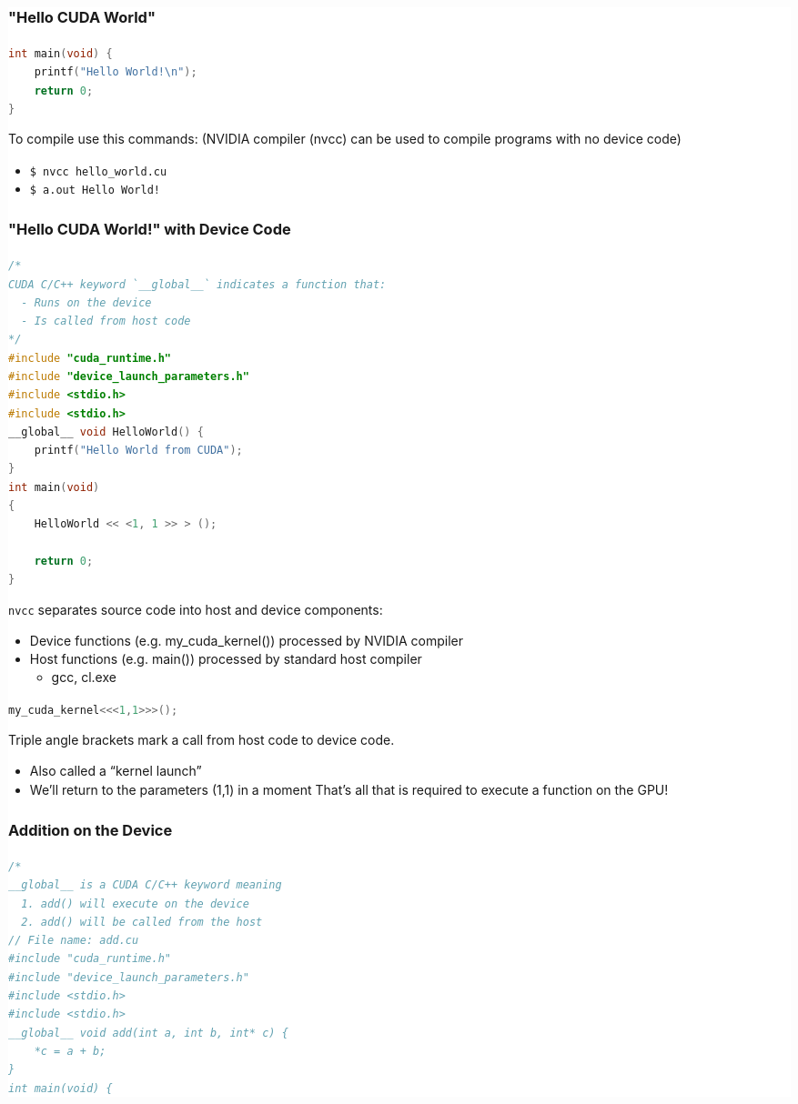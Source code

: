 <a name="HelloCUDAWorld"></a>
### "Hello CUDA World"
```cpp
int main(void) {
    printf("Hello World!\n");
    return 0;
}
```
To compile use this commands: (NVIDIA compiler (nvcc) can be used to compile programs with no device code)
  - `$ nvcc hello_world.cu`
  - `$ a.out Hello World!`
  
<a name="HelloCUDAWorldwithDeviceCode"></a>
### "Hello CUDA World!" with Device Code
```cpp
/*
CUDA C/C++ keyword `__global__` indicates a function that:
  - Runs on the device
  - Is called from host code
*/
#include "cuda_runtime.h"
#include "device_launch_parameters.h"
#include <stdio.h>
#include <stdio.h>
__global__ void HelloWorld() {
	printf("Hello World from CUDA");
}
int main(void)
{
	HelloWorld << <1, 1 >> > ();

	return 0;
}
```
`nvcc` separates source code into host and device components:
  - Device functions (e.g. my_cuda_kernel()) processed by NVIDIA compiler
  - Host functions (e.g. main()) processed by standard host compiler
      - gcc, cl.exe
      
```cpp 
my_cuda_kernel<<<1,1>>>();
```
Triple angle brackets mark a call from host code to device code.
  - Also called a “kernel launch”
  - We’ll return to the parameters (1,1) in a moment
That’s all that is required to execute a function on the GPU!

<a name="AdditionontheDevice"></a>
### Addition on the Device
```cpp 
/*
__global__ is a CUDA C/C++ keyword meaning 
  1. add() will execute on the device
  2. add() will be called from the host 
// File name: add.cu
#include "cuda_runtime.h"
#include "device_launch_parameters.h"
#include <stdio.h>
#include <stdio.h>
__global__ void add(int a, int b, int* c) {
	*c = a + b;
}
int main(void) {
```